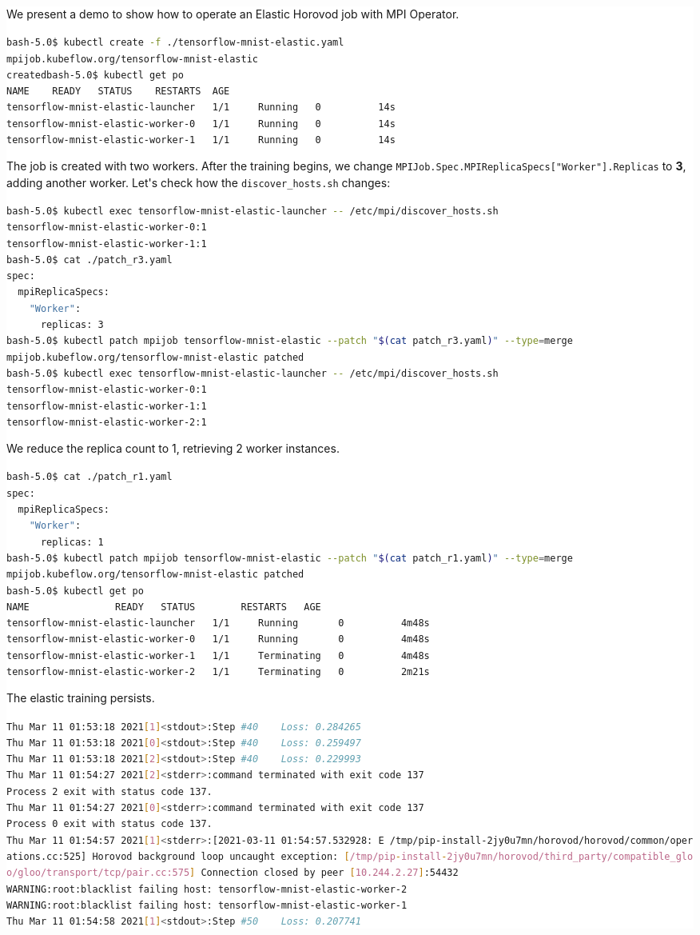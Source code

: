 We present a demo to show how to operate an Elastic Horovod job with MPI Operator. 
 
```bash
bash-5.0$ kubectl create -f ./tensorflow-mnist-elastic.yaml
mpijob.kubeflow.org/tensorflow-mnist-elastic 
createdbash-5.0$ kubectl get po
NAME    READY   STATUS    RESTARTS  AGE
tensorflow-mnist-elastic-launcher   1/1     Running   0          14s
tensorflow-mnist-elastic-worker-0   1/1     Running   0          14s
tensorflow-mnist-elastic-worker-1   1/1     Running   0          14s
```
 
The job is created with two workers. After the training begins, we change `MPIJob.Spec.MPIReplicaSpecs["Worker"].Replicas` to **3**, adding another worker. Let's check how the `discover_hosts.sh` changes:
 
```bash
bash-5.0$ kubectl exec tensorflow-mnist-elastic-launcher -- /etc/mpi/discover_hosts.sh
tensorflow-mnist-elastic-worker-0:1
tensorflow-mnist-elastic-worker-1:1
bash-5.0$ cat ./patch_r3.yaml
spec:
  mpiReplicaSpecs:
    "Worker":
      replicas: 3
bash-5.0$ kubectl patch mpijob tensorflow-mnist-elastic --patch "$(cat patch_r3.yaml)" --type=merge
mpijob.kubeflow.org/tensorflow-mnist-elastic patched
bash-5.0$ kubectl exec tensorflow-mnist-elastic-launcher -- /etc/mpi/discover_hosts.sh
tensorflow-mnist-elastic-worker-0:1
tensorflow-mnist-elastic-worker-1:1
tensorflow-mnist-elastic-worker-2:1
```
 
We reduce the replica count to 1, retrieving 2 worker instances.
 
```bash
bash-5.0$ cat ./patch_r1.yaml
spec:
  mpiReplicaSpecs:
    "Worker":
      replicas: 1
bash-5.0$ kubectl patch mpijob tensorflow-mnist-elastic --patch "$(cat patch_r1.yaml)" --type=merge
mpijob.kubeflow.org/tensorflow-mnist-elastic patched
bash-5.0$ kubectl get po
NAME               READY   STATUS        RESTARTS   AGE
tensorflow-mnist-elastic-launcher   1/1     Running       0          4m48s
tensorflow-mnist-elastic-worker-0   1/1     Running       0          4m48s
tensorflow-mnist-elastic-worker-1   1/1     Terminating   0          4m48s
tensorflow-mnist-elastic-worker-2   1/1     Terminating   0          2m21s
```
 
The elastic training persists.

```bash
Thu Mar 11 01:53:18 2021[1]<stdout>:Step #40    Loss: 0.284265
Thu Mar 11 01:53:18 2021[0]<stdout>:Step #40    Loss: 0.259497
Thu Mar 11 01:53:18 2021[2]<stdout>:Step #40    Loss: 0.229993
Thu Mar 11 01:54:27 2021[2]<stderr>:command terminated with exit code 137
Process 2 exit with status code 137.
Thu Mar 11 01:54:27 2021[0]<stderr>:command terminated with exit code 137
Process 0 exit with status code 137.
Thu Mar 11 01:54:57 2021[1]<stderr>:[2021-03-11 01:54:57.532928: E /tmp/pip-install-2jy0u7mn/horovod/horovod/common/operations.cc:525] Horovod background loop uncaught exception: [/tmp/pip-install-2jy0u7mn/horovod/third_party/compatible_gloo/gloo/transport/tcp/pair.cc:575] Connection closed by peer [10.244.2.27]:54432
WARNING:root:blacklist failing host: tensorflow-mnist-elastic-worker-2
WARNING:root:blacklist failing host: tensorflow-mnist-elastic-worker-1
Thu Mar 11 01:54:58 2021[1]<stdout>:Step #50    Loss: 0.207741
```